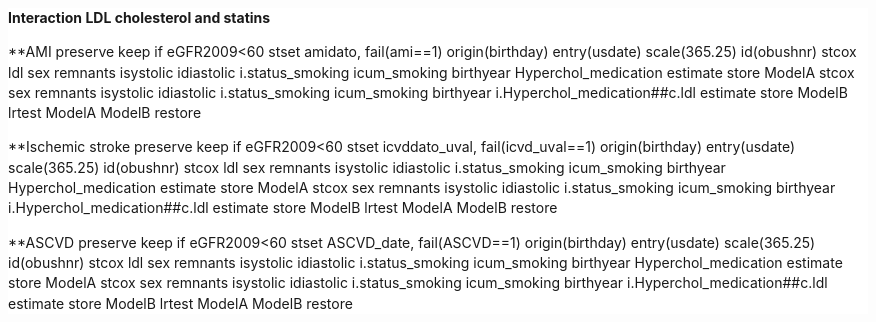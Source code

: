 
**Interaction LDL cholesterol and statins**

**AMI
preserve
keep if eGFR2009<60
stset amidato, fail(ami==1) origin(birthday) entry(usdate) scale(365.25) id(obushnr)
stcox ldl sex remnants isystolic idiastolic i.status_smoking icum_smoking birthyear Hyperchol_medication
estimate store ModelA
stcox sex remnants isystolic idiastolic i.status_smoking icum_smoking birthyear i.Hyperchol_medication##c.ldl
estimate store ModelB
lrtest ModelA ModelB
restore

**Ischemic stroke
preserve
keep if eGFR2009<60
stset icvddato_uval, fail(icvd_uval==1) origin(birthday) entry(usdate) scale(365.25) id(obushnr)
stcox ldl sex remnants isystolic idiastolic i.status_smoking icum_smoking birthyear Hyperchol_medication
estimate store ModelA
stcox sex remnants isystolic idiastolic i.status_smoking icum_smoking birthyear i.Hyperchol_medication##c.ldl
estimate store ModelB
lrtest ModelA ModelB
restore


**ASCVD
preserve
keep if eGFR2009<60
stset ASCVD_date, fail(ASCVD==1) origin(birthday) entry(usdate) scale(365.25) id(obushnr)
stcox ldl sex remnants isystolic idiastolic i.status_smoking icum_smoking birthyear Hyperchol_medication
estimate store ModelA
stcox sex remnants isystolic idiastolic i.status_smoking icum_smoking birthyear i.Hyperchol_medication##c.ldl
estimate store ModelB
lrtest ModelA ModelB
restore

